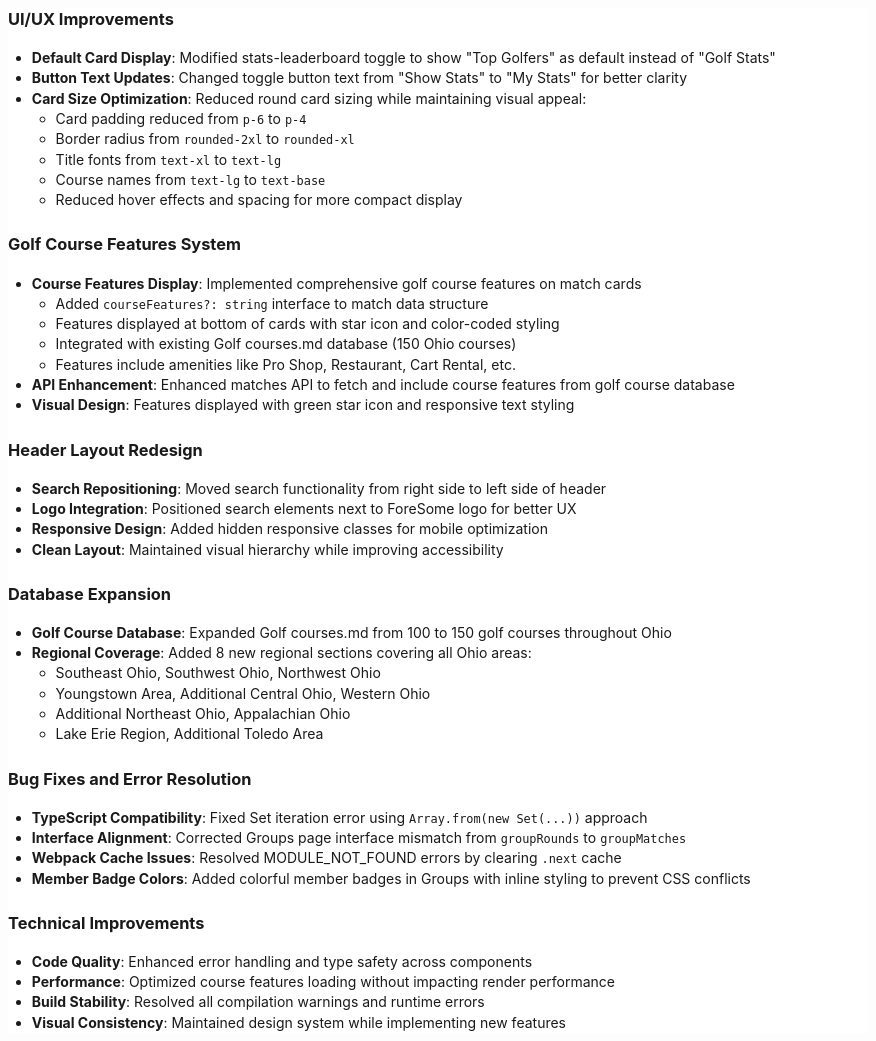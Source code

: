 ### UI/UX Improvements
- **Default Card Display**: Modified stats-leaderboard toggle to show "Top Golfers" as default instead of "Golf Stats"
- **Button Text Updates**: Changed toggle button text from "Show Stats" to "My Stats" for better clarity
- **Card Size Optimization**: Reduced round card sizing while maintaining visual appeal:
  - Card padding reduced from `p-6` to `p-4`
  - Border radius from `rounded-2xl` to `rounded-xl`
  - Title fonts from `text-xl` to `text-lg`
  - Course names from `text-lg` to `text-base`
  - Reduced hover effects and spacing for more compact display

### Golf Course Features System
- **Course Features Display**: Implemented comprehensive golf course features on match cards
  - Added `courseFeatures?: string` interface to match data structure
  - Features displayed at bottom of cards with star icon and color-coded styling
  - Integrated with existing Golf courses.md database (150 Ohio courses)
  - Features include amenities like Pro Shop, Restaurant, Cart Rental, etc.
- **API Enhancement**: Enhanced matches API to fetch and include course features from golf course database
- **Visual Design**: Features displayed with green star icon and responsive text styling

### Header Layout Redesign
- **Search Repositioning**: Moved search functionality from right side to left side of header
- **Logo Integration**: Positioned search elements next to ForeSome logo for better UX
- **Responsive Design**: Added hidden responsive classes for mobile optimization
- **Clean Layout**: Maintained visual hierarchy while improving accessibility

### Database Expansion
- **Golf Course Database**: Expanded Golf courses.md from 100 to 150 golf courses throughout Ohio
- **Regional Coverage**: Added 8 new regional sections covering all Ohio areas:
  - Southeast Ohio, Southwest Ohio, Northwest Ohio
  - Youngstown Area, Additional Central Ohio, Western Ohio
  - Additional Northeast Ohio, Appalachian Ohio
  - Lake Erie Region, Additional Toledo Area

### Bug Fixes and Error Resolution
- **TypeScript Compatibility**: Fixed Set iteration error using `Array.from(new Set(...))` approach
- **Interface Alignment**: Corrected Groups page interface mismatch from `groupRounds` to `groupMatches`
- **Webpack Cache Issues**: Resolved MODULE_NOT_FOUND errors by clearing `.next` cache
- **Member Badge Colors**: Added colorful member badges in Groups with inline styling to prevent CSS conflicts

### Technical Improvements
- **Code Quality**: Enhanced error handling and type safety across components
- **Performance**: Optimized course features loading without impacting render performance
- **Build Stability**: Resolved all compilation warnings and runtime errors
- **Visual Consistency**: Maintained design system while implementing new features
